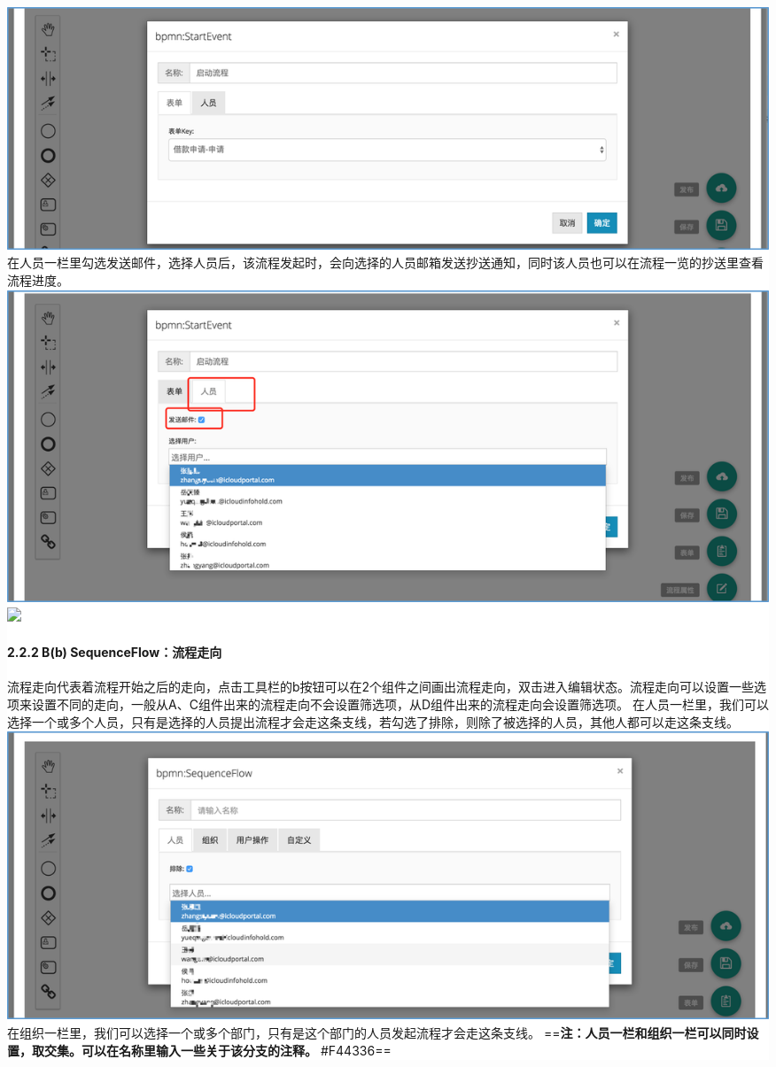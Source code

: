 ![](./images/1564987923211.png)
在人员一栏里勾选发送邮件，选择人员后，该流程发起时，会向选择的人员邮箱发送抄送通知，同时该人员也可以在流程一览的抄送里查看流程进度。
![](./images/1564988086388.png)
![](./images/1564988310823.png)
#### 2.2.2 B(b) SequenceFlow：流程走向
流程走向代表着流程开始之后的走向，点击工具栏的b按钮可以在2个组件之间画出流程走向，双击进入编辑状态。流程走向可以设置一些选项来设置不同的走向，一般从A、C组件出来的流程走向不会设置筛选项，从D组件出来的流程走向会设置筛选项。
在人员一栏里，我们可以选择一个或多个人员，只有是选择的人员提出流程才会走这条支线，若勾选了排除，则除了被选择的人员，其他人都可以走这条支线。
![](./images/1564989114491.png)
在组织一栏里，我们可以选择一个或多个部门，只有是这个部门的人员发起流程才会走这条支线。
==**注：人员一栏和组织一栏可以同时设置，取交集。可以在名称里输入一些关于该分支的注释。** #F44336==